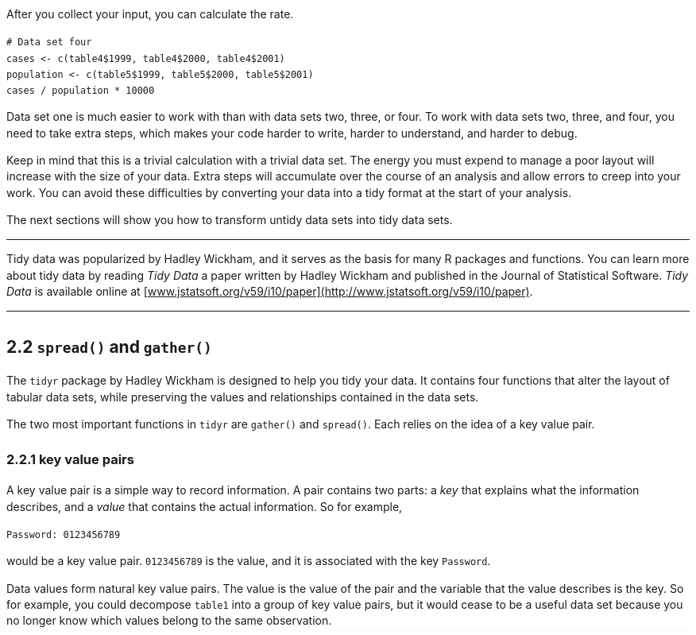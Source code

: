 After you collect your input, you can calculate the rate.

    # Data set four
    cases <- c(table4$1999, table4$2000, table4$2001) 
    population <- c(table5$1999, table5$2000, table5$2001)
    cases / population * 10000

Data set one is much easier to work with than with data sets two, three,
or four. To work with data sets two, three, and four, you need to take
extra steps, which makes your code harder to write, harder to
understand, and harder to debug.

Keep in mind that this is a trivial calculation with a trivial data set.
The energy you must expend to manage a poor layout will increase with
the size of your data. Extra steps will accumulate over the course of an
analysis and allow errors to creep into your work. You can avoid these
difficulties by converting your data into a tidy format at the start of
your analysis.

The next sections will show you how to transform untidy data sets into
tidy data sets.

------------------------------------------------------------------------

Tidy data was popularized by Hadley Wickham, and it serves as the basis
for many R packages and functions. You can learn more about tidy data by
reading *Tidy Data* a paper written by Hadley Wickham and published in
the Journal of Statistical Software. *Tidy Data* is available online at
[www.jstatsoft.org/v59/i10/paper](http://www.jstatsoft.org/v59/i10/paper).

------------------------------------------------------------------------

2.2 `spread()` and `gather()`
-----------------------------

The `tidyr` package by Hadley Wickham is designed to help you tidy your
data. It contains four functions that alter the layout of tabular data
sets, while preserving the values and relationships contained in the
data sets.

The two most important functions in `tidyr` are `gather()` and
`spread()`. Each relies on the idea of a key value pair.

### 2.2.1 key value pairs

A key value pair is a simple way to record information. A pair contains
two parts: a *key* that explains what the information describes, and a
*value* that contains the actual information. So for example,

    Password: 0123456789 

would be a key value pair. `0123456789` is the value, and it is
associated with the key `Password`.

Data values form natural key value pairs. The value is the value of the
pair and the variable that the value describes is the key. So for
example, you could decompose `table1` into a group of key value pairs,
but it would cease to be a useful data set because you no longer know
which values belong to the same observation.
